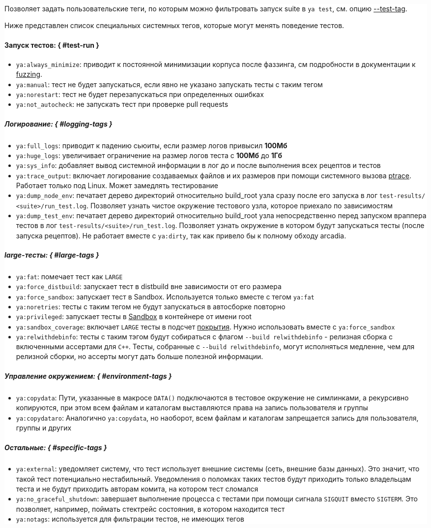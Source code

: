 Позволяет задать пользовательские теги, по которым можно фильтровать запуск suite в `ya test`, см. опцию [--test-tag](https://docs.yandex-team.ru/ya-make/usage/ya_make/tests#test_filtering).

Ниже представлен список специальных системных тегов, которые могут менять поведение тестов.

#### Запуск тестов: { #test-run }
* `ya:always_minimize`: приводит к постоянной минимизации корпуса после фаззинга, см подробности в документации к [fuzzing](https://docs.yandex-team.ru/ya-make/manual/tests/fuzzing).
* `ya:manual`: тест не будет запускаться, если явно не указано запускать тесты с таким тегом
* `ya:norestart`: тест не будет перезапускаться при определенных ошибках
* `ya:not_autocheck`: не запускать тест при проверке pull requests

##### Логирование: { #logging-tags }
* `ya:full_logs`: приводит к падению сьюиты, если размер логов привысил **100Мб**
* `ya:huge_logs`: увеличивает ограничение на размер логов теста с **100Мб** до **1Гб**
* `ya:sys_info`: добавляет вывод системной информации в лог до и после выполнения всех рецептов и тестов
* `ya:trace_output`: включает логирование создаваемых файлов и их размеров при помощи системного вызова [ptrace](https://en.wikipedia.org/wiki/Ptrace). Работает только под Linux. Может замедлять тестирование
* `ya:dump_node_env`: печатает дерево директорий относительно build_root узла сразу после его запуска в лог `test-results/<suite>/run_test.log`. Позволяет узнать чистое окружение тестового узла, которое приехало по зависимостям
* `ya:dump_test_env`: печатает дерево директорий относительно build_root узла непосредственно перед запуском враппера тестов в лог `test-results/<suite>/run_test.log`. Позволяет узнать окружение в котором будут запускаться тесты (после запуска рецептов). Не работает вместе с `ya:dirty`, так как привело бы к полному обходу arcadia.

##### large-тесты: { #large-tags }
* `ya:fat`: помечает тест как `LARGE`
* `ya:force_distbuild`: запускает тест в distbuild вне зависимости от его размера
* `ya:force_sandbox`: запускает тест в Sandbox. Используется только вместе с тегом `ya:fat`
* `ya:noretries`: тесты с таким тегом не будут запускаться в автосборке повторно
* `ya:privileged`: запускает тесты в [Sandbox](https://docs.yandex-team.ru/sandbox/dev/requirements#privileged) в контейнере от имени root
* `ya:sandbox_coverage`: включает `LARGE` тесты в подсчет [покрытия](https://docs.yandex-team.ru/devtools/test/coverage). Нужно использовать вместе с `ya:force_sandbox`
* `ya:relwithdebinfo`: тесты с таким тэгом будут собираться с флагом `--build relwithdebinfo` - релизная сборка с включенными ассертами для `C++`. Тесты, собранные с `--build relwithdebinfo`, могут исполняться медленне, чем для релизной сборки, но ассерты могут дать больше полезной информации.

##### Управление окружением: { #environment-tags }
* `ya:copydata`: Пути, указанные в макросе `DATA()` подключаются в тестовое окружение не симлинками, а рекурсивно копируются, при этом всем файлам и каталогам выставляются права на запись пользователя и группы
* `ya:copydataro`: Аналогично `ya:copydata`, но наоборот, всем файлам и каталогам запрещается запись для пользователя, группы и других

##### Остальные: { #specific-tags }
* `ya:external`: уведомляет систему, что тест использует внешние системы (сеть, внешние базы данных). Это значит, что такой тест потенциально нестабильный. Уведомления о поломках таких тестов будут приходить только владельцам теста и не будут приходить авторам комита, на котором тест сломался
* `ya:no_graceful_shutdown`: завершает выполнение процесса с тестами при помощи сигнала `SIGQUIT` вместо `SIGTERM`. Это позволяет, например, поймать стектрейс состояния, в котором находится тест
* `ya:notags`: используется для фильтрации тестов, не имеющих тегов
